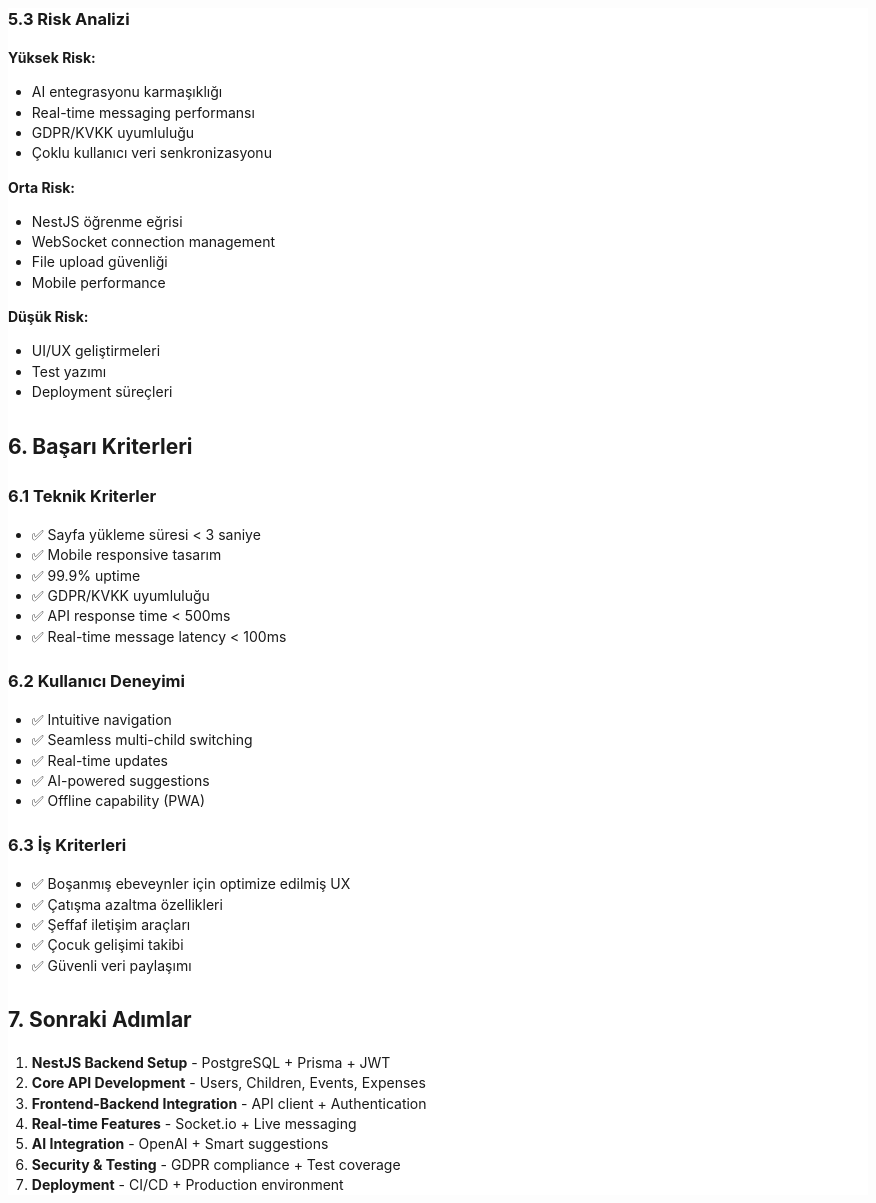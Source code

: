 ### 5.3 Risk Analizi

**Yüksek Risk:**

- AI entegrasyonu karmaşıklığı
- Real-time messaging performansı
- GDPR/KVKK uyumluluğu
- Çoklu kullanıcı veri senkronizasyonu

**Orta Risk:**

- NestJS öğrenme eğrisi
- WebSocket connection management
- File upload güvenliği
- Mobile performance

**Düşük Risk:**

- UI/UX geliştirmeleri
- Test yazımı
- Deployment süreçleri

## 6. Başarı Kriterleri

### 6.1 Teknik Kriterler

- ✅ Sayfa yükleme süresi < 3 saniye
- ✅ Mobile responsive tasarım
- ✅ 99.9% uptime
- ✅ GDPR/KVKK uyumluluğu
- ✅ API response time < 500ms
- ✅ Real-time message latency < 100ms

### 6.2 Kullanıcı Deneyimi

- ✅ Intuitive navigation
- ✅ Seamless multi-child switching
- ✅ Real-time updates
- ✅ AI-powered suggestions
- ✅ Offline capability (PWA)

### 6.3 İş Kriterleri

- ✅ Boşanmış ebeveynler için optimize edilmiş UX
- ✅ Çatışma azaltma özellikleri
- ✅ Şeffaf iletişim araçları
- ✅ Çocuk gelişimi takibi
- ✅ Güvenli veri paylaşımı

## 7. Sonraki Adımlar

1. **NestJS Backend Setup** - PostgreSQL + Prisma + JWT
2. **Core API Development** - Users, Children, Events, Expenses
3. **Frontend-Backend Integration** - API client + Authentication
4. **Real-time Features** - Socket.io + Live messaging
5. **AI Integration** - OpenAI + Smart suggestions
6. **Security & Testing** - GDPR compliance + Test coverage
7. **Deployment** - CI/CD + Production environment
